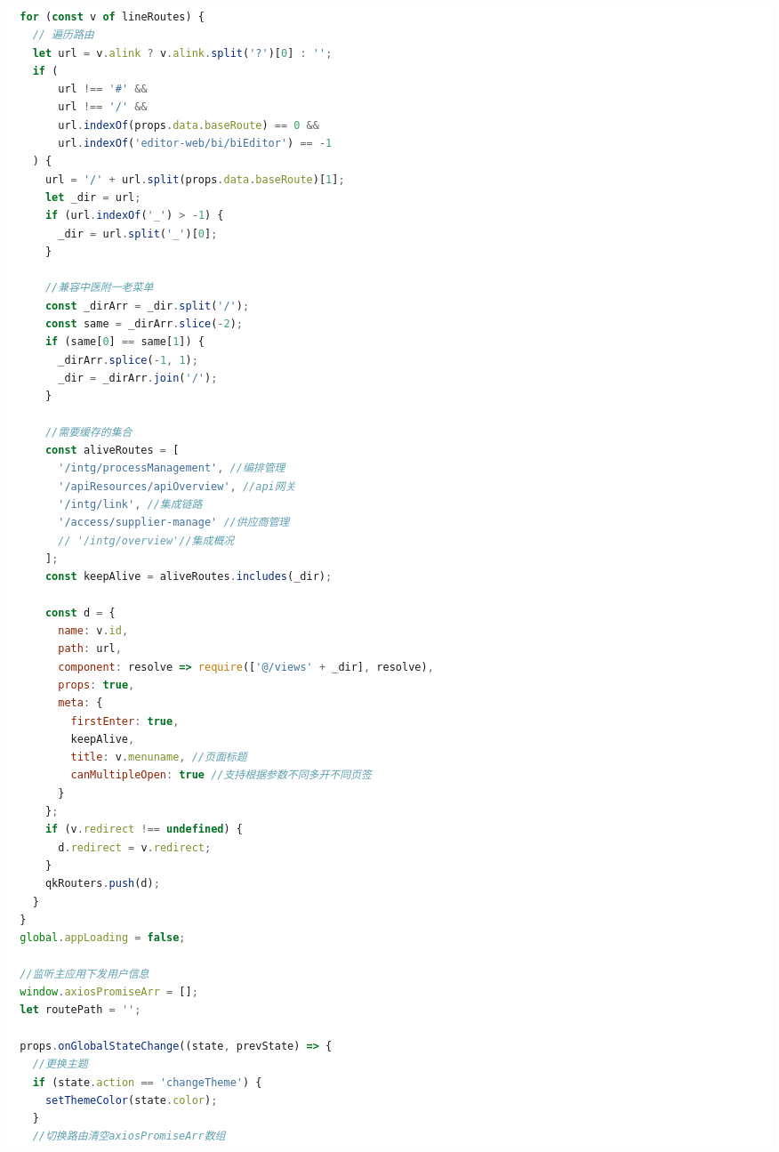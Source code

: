 ```js
  for (const v of lineRoutes) {
    // 遍历路由
    let url = v.alink ? v.alink.split('?')[0] : '';
    if (
        url !== '#' &&
        url !== '/' &&
        url.indexOf(props.data.baseRoute) == 0 &&
        url.indexOf('editor-web/bi/biEditor') == -1
    ) {
      url = '/' + url.split(props.data.baseRoute)[1];
      let _dir = url;
      if (url.indexOf('_') > -1) {
        _dir = url.split('_')[0];
      }

      //兼容中医附一老菜单
      const _dirArr = _dir.split('/');
      const same = _dirArr.slice(-2);
      if (same[0] == same[1]) {
        _dirArr.splice(-1, 1);
        _dir = _dirArr.join('/');
      }

      //需要缓存的集合
      const aliveRoutes = [
        '/intg/processManagement', //编排管理
        '/apiResources/apiOverview', //api网关
        '/intg/link', //集成链路
        '/access/supplier-manage' //供应商管理
        // '/intg/overview'//集成概况
      ];
      const keepAlive = aliveRoutes.includes(_dir);

      const d = {
        name: v.id,
        path: url,
        component: resolve => require(['@/views' + _dir], resolve),
        props: true,
        meta: {
          firstEnter: true,
          keepAlive,
          title: v.menuname, //页面标题
          canMultipleOpen: true //支持根据参数不同多开不同页签
        }
      };
      if (v.redirect !== undefined) {
        d.redirect = v.redirect;
      }
      qkRouters.push(d);
    }
  }
  global.appLoading = false;

  //监听主应用下发用户信息
  window.axiosPromiseArr = [];
  let routePath = '';

  props.onGlobalStateChange((state, prevState) => {
    //更换主题
    if (state.action == 'changeTheme') {
      setThemeColor(state.color);
    }
    //切换路由清空axiosPromiseArr数组
```